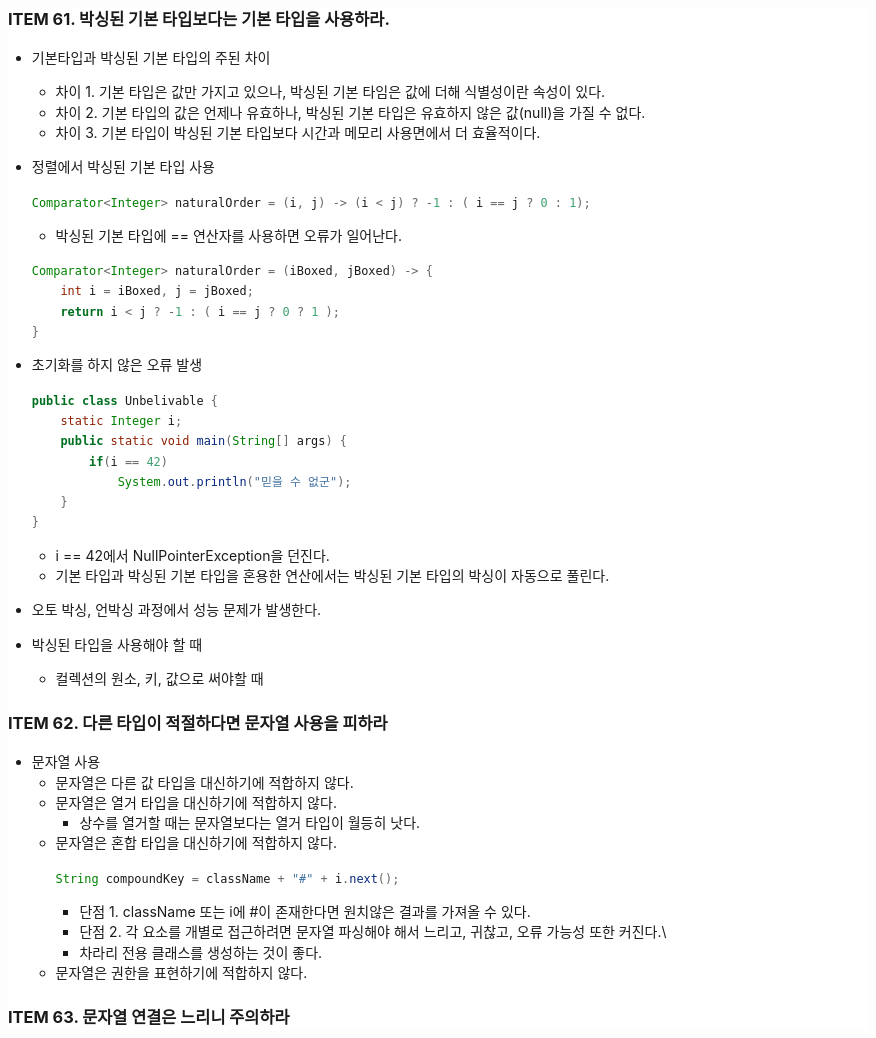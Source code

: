 ### ITEM 61. 박싱된 기본 타입보다는 기본 타입을 사용하라.

- 기본타입과 박싱된 기본 타입의 주된 차이
  - 차이 1. 기본 타입은 값만 가지고 있으나, 박싱된 기본 타임은 값에 더해 식별성이란 속성이 있다.
  - 차이 2. 기본 타입의 값은 언제나 유효하나, 박싱된 기본 타입은 유효하지 않은 값(null)을 가질 수 없다.
  - 차이 3. 기본 타입이 박싱된 기본 타입보다 시간과 메모리 사용면에서 더 효율적이다.
  
- 정렬에서 박싱된 기본 타입 사용
  ```java
  Comparator<Integer> naturalOrder = (i, j) -> (i < j) ? -1 : ( i == j ? 0 : 1);
  ```
  - 박싱된 기본 타입에 == 연산자를 사용하면 오류가 일어난다.
  ```java
  Comparator<Integer> naturalOrder = (iBoxed, jBoxed) -> {
      int i = iBoxed, j = jBoxed;
      return i < j ? -1 : ( i == j ? 0 ? 1 );
  }
  ```
  
- 초기화를 하지 않은 오류 발생
  ```java
  public class Unbelivable {
      static Integer i;
      public static void main(String[] args) {
          if(i == 42)
              System.out.println("믿을 수 없군");
      }
  }
  ```
  - i == 42에서 NullPointerException을 던진다.
  - 기본 타입과 박싱된 기본 타입을 혼용한 연산에서는 박싱된 기본 타입의 박싱이 자동으로 풀린다.

- 오토 박싱, 언박싱 과정에서 성능 문제가 발생한다.

- 박싱된 타입을 사용해야 할 때
  - 컬렉션의 원소, 키, 값으로 써야할 때
  
### ITEM 62. 다른 타입이 적절하다면 문자열 사용을 피하라

- 문자열 사용
  - 문자열은 다른 값 타입을 대신하기에 적합하지 않다.
  - 문자열은 열거 타입을 대신하기에 적합하지 않다.
    - 상수를 열거할 때는 문자열보다는 열거 타입이 월등히 낫다.
  - 문자열은 혼합 타입을 대신하기에 적합하지 않다.
    ```java
    String compoundKey = className + "#" + i.next();
    ```
    - 단점 1. className 또는 i에 #이 존재한다면 원치않은 결과를 가져올 수 있다.
    - 단점 2. 각 요소를 개별로 접근하려면 문자열 파싱해야 해서 느리고, 귀찮고, 오류 가능성 또한 커진다.\
    - 차라리 전용 클래스를 생성하는 것이 좋다.    
  - 문자열은 권한을 표현하기에 적합하지 않다.
  
### ITEM 63. 문자열 연결은 느리니 주의하라
